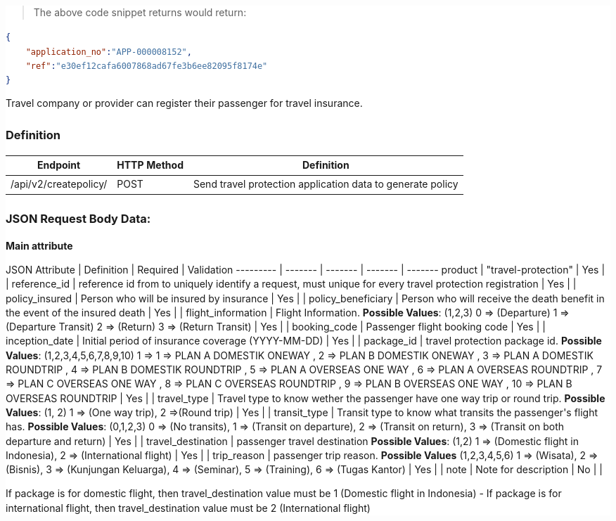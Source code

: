 
> The above code snippet returns would return:

```json
{
    "application_no":"APP-000008152",
    "ref":"e30ef12cafa6007868ad67fe3b6ee82095f8174e"
}
```

Travel company or provider can register their passenger for travel insurance.

### Definition

Endpoint | HTTP Method | Definition
--------- | ------- | -------
/api/v2/createpolicy/ | POST | Send travel protection application data to generate policy

### JSON Request Body Data:

**Main attribute**

JSON Attribute | Definition | Required | Validation
--------- | ------- | ------- | ------- | -------
product | "travel-protection" | Yes | |
reference_id | reference id from to uniquely identify a request, must unique for every travel protection registration | Yes | |
policy_insured | Person who will be insured by insurance | Yes | |
policy_beneficiary | Person who will receive the death benefit in the event of the insured death | Yes | |
flight_information | Flight Information. **Possible Values**: (1,2,3) 0 => (Departure) 1 => (Departure Transit) 2 => (Return) 3 => (Return Transit) | Yes | |
booking_code | Passenger flight booking code | Yes | |
inception_date | Initial period of insurance coverage (YYYY-MM-DD) | Yes | |
package_id | travel protection package id. **Possible Values**: (1,2,3,4,5,6,7,8,9,10) 1 => 1 => PLAN A DOMESTIK ONEWAY , 2 => PLAN B DOMESTIK ONEWAY , 3 => PLAN A DOMESTIK ROUNDTRIP , 4 => PLAN B DOMESTIK ROUNDTRIP , 5 => PLAN A OVERSEAS ONE WAY , 6 => PLAN A OVERSEAS ROUNDTRIP , 7 => PLAN C OVERSEAS ONE WAY , 8 => PLAN C OVERSEAS ROUNDTRIP , 9 => PLAN B OVERSEAS ONE WAY , 10 => PLAN B OVERSEAS ROUNDTRIP | Yes | |
travel_type | Travel type to know wether the passenger have one way trip or round trip. **Possible Values**: (1, 2)    1 => (One way trip), 2 =>(Round trip) | Yes | |
transit_type | Transit type to know what transits the passenger's flight has. **Possible Values**: (0,1,2,3)  0 => (No transits), 1 => (Transit on departure), 2 => (Transit on return), 3 => (Transit on both departure and return) | Yes | |
travel_destination | passenger travel destination **Possible Values**: (1,2) 1 => (Domestic flight in Indonesia), 2 => (International flight) | Yes | |
trip_reason | passenger trip reason. **Possible Values** (1,2,3,4,5,6)  1 => (Wisata), 2 => (Bisnis), 3 => (Kunjungan Keluarga), 4 => (Seminar), 5 => (Training), 6 => (Tugas Kantor) | Yes | |
note | Note for description | No | |

<aside class="notice">If package is for domestic flight, then travel_destination value must be 1 (Domestic flight in Indonesia) - If package is for international flight, then travel_destination value must be 2 (International flight)
</aside>
